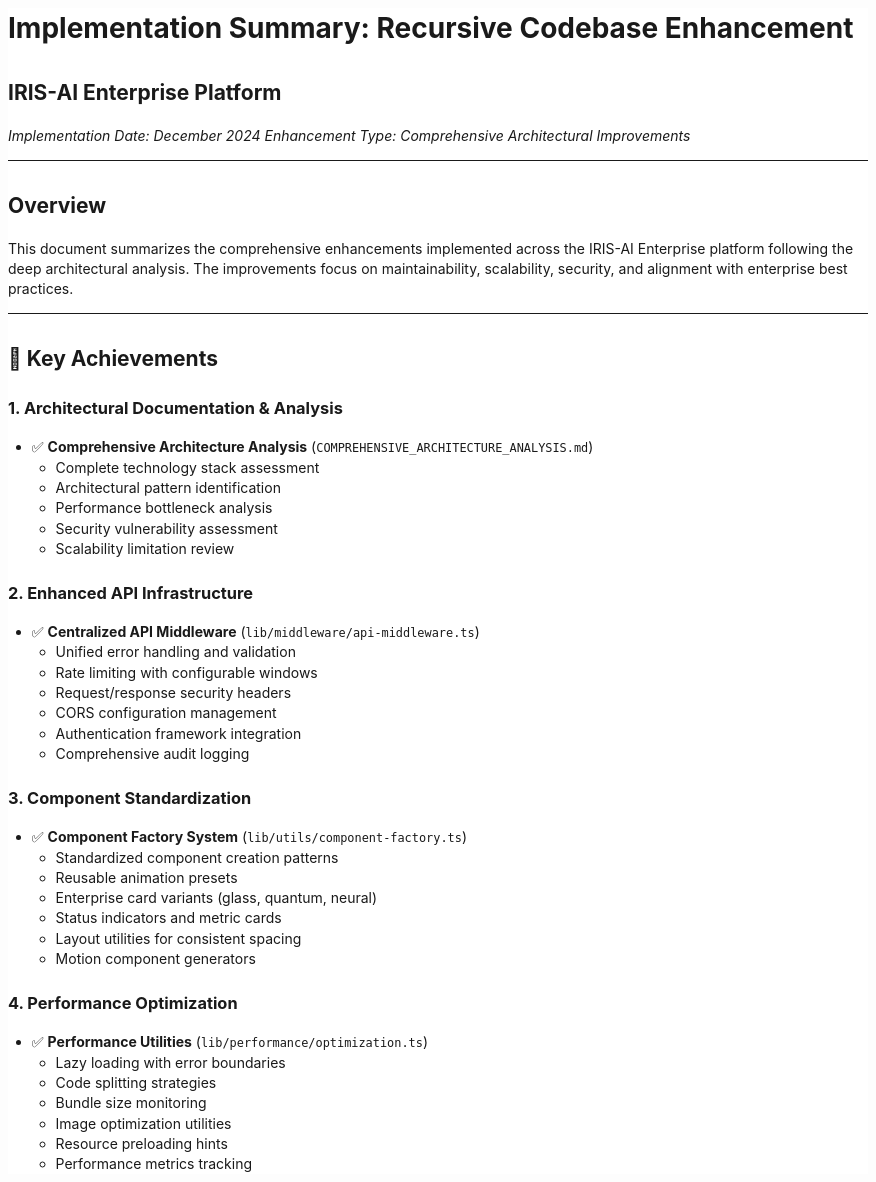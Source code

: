 # Implementation Summary: Recursive Codebase Enhancement
## IRIS-AI Enterprise Platform

*Implementation Date: December 2024*
*Enhancement Type: Comprehensive Architectural Improvements*

---

## Overview

This document summarizes the comprehensive enhancements implemented across the IRIS-AI Enterprise platform following the deep architectural analysis. The improvements focus on maintainability, scalability, security, and alignment with enterprise best practices.

---

## 🎯 Key Achievements

### 1. Architectural Documentation & Analysis
- ✅ **Comprehensive Architecture Analysis** (`COMPREHENSIVE_ARCHITECTURE_ANALYSIS.md`)
  - Complete technology stack assessment
  - Architectural pattern identification
  - Performance bottleneck analysis
  - Security vulnerability assessment
  - Scalability limitation review

### 2. Enhanced API Infrastructure
- ✅ **Centralized API Middleware** (`lib/middleware/api-middleware.ts`)
  - Unified error handling and validation
  - Rate limiting with configurable windows
  - Request/response security headers
  - CORS configuration management
  - Authentication framework integration
  - Comprehensive audit logging

### 3. Component Standardization
- ✅ **Component Factory System** (`lib/utils/component-factory.ts`)
  - Standardized component creation patterns
  - Reusable animation presets
  - Enterprise card variants (glass, quantum, neural)
  - Status indicators and metric cards
  - Layout utilities for consistent spacing
  - Motion component generators

### 4. Performance Optimization
- ✅ **Performance Utilities** (`lib/performance/optimization.ts`)
  - Lazy loading with error boundaries
  - Code splitting strategies
  - Bundle size monitoring
  - Image optimization utilities
  - Resource preloading hints
  - Performance metrics tracking
